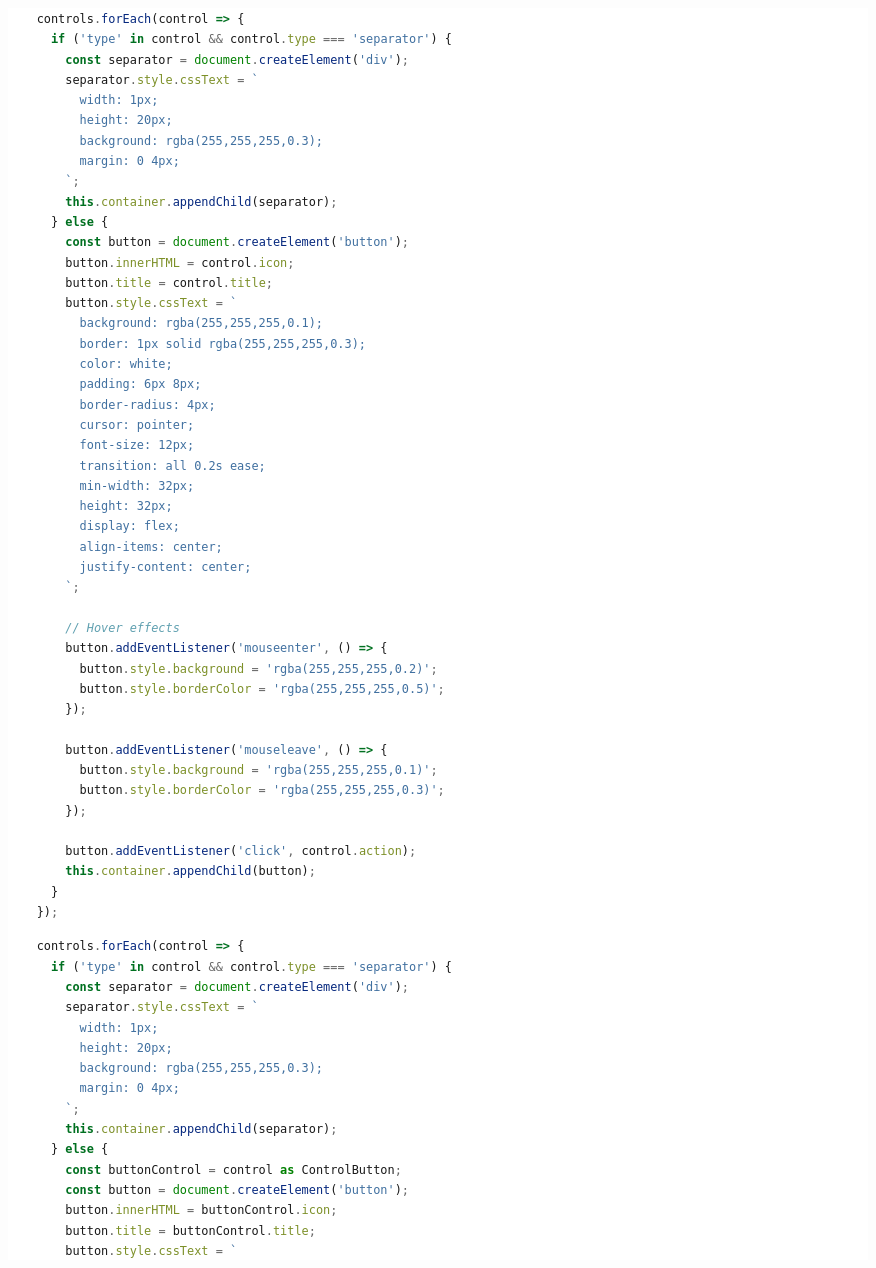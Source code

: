 ```typescript
    controls.forEach(control => {
      if ('type' in control && control.type === 'separator') {
        const separator = document.createElement('div');
        separator.style.cssText = `
          width: 1px;
          height: 20px;
          background: rgba(255,255,255,0.3);
          margin: 0 4px;
        `;
        this.container.appendChild(separator);
      } else {
        const button = document.createElement('button');
        button.innerHTML = control.icon;
        button.title = control.title;
        button.style.cssText = `
          background: rgba(255,255,255,0.1);
          border: 1px solid rgba(255,255,255,0.3);
          color: white;
          padding: 6px 8px;
          border-radius: 4px;
          cursor: pointer;
          font-size: 12px;
          transition: all 0.2s ease;
          min-width: 32px;
          height: 32px;
          display: flex;
          align-items: center;
          justify-content: center;
        `;

        // Hover effects
        button.addEventListener('mouseenter', () => {
          button.style.background = 'rgba(255,255,255,0.2)';
          button.style.borderColor = 'rgba(255,255,255,0.5)';
        });

        button.addEventListener('mouseleave', () => {
          button.style.background = 'rgba(255,255,255,0.1)';
          button.style.borderColor = 'rgba(255,255,255,0.3)';
        });

        button.addEventListener('click', control.action);
        this.container.appendChild(button);
      }
    });
```

```typescript
    controls.forEach(control => {
      if ('type' in control && control.type === 'separator') {
        const separator = document.createElement('div');
        separator.style.cssText = `
          width: 1px;
          height: 20px;
          background: rgba(255,255,255,0.3);
          margin: 0 4px;
        `;
        this.container.appendChild(separator);
      } else {
        const buttonControl = control as ControlButton;
        const button = document.createElement('button');
        button.innerHTML = buttonControl.icon;
        button.title = buttonControl.title;
        button.style.cssText = `
```